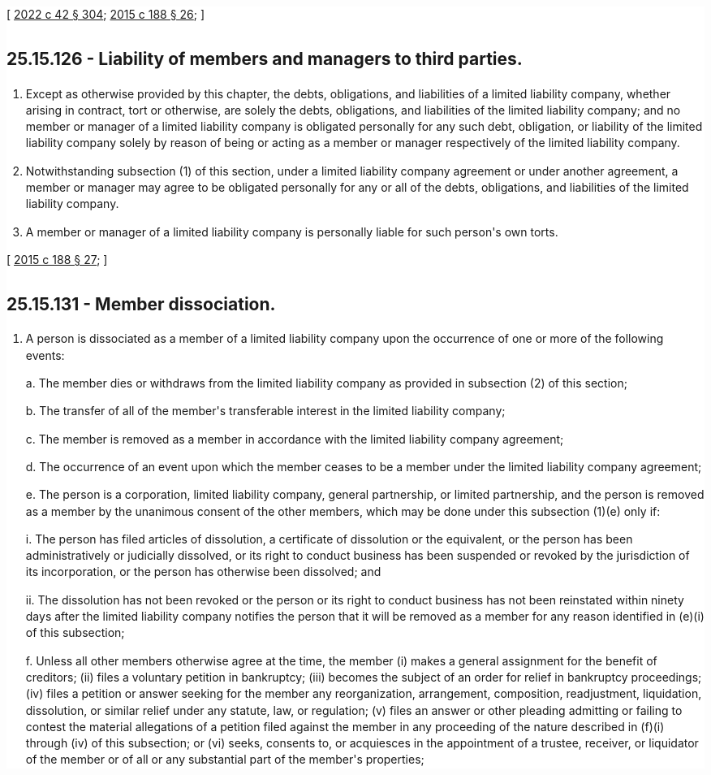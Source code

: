 \[ [2022 c 42 § 304](https://lawfilesext.leg.wa.gov/biennium/2021-22/Pdf/Bills/Session%20Laws/Senate/5489.SL.pdf?cite=2022%20c%2042%20§%20304); [2015 c 188 § 26](https://lawfilesext.leg.wa.gov/biennium/2015-16/Pdf/Bills/Session%20Laws/Senate/5030-S.SL.pdf?cite=2015%20c%20188%20§%2026); \]

## 25.15.126 - Liability of members and managers to third parties.
1. Except as otherwise provided by this chapter, the debts, obligations, and liabilities of a limited liability company, whether arising in contract, tort or otherwise, are solely the debts, obligations, and liabilities of the limited liability company; and no member or manager of a limited liability company is obligated personally for any such debt, obligation, or liability of the limited liability company solely by reason of being or acting as a member or manager respectively of the limited liability company.

2. Notwithstanding subsection (1) of this section, under a limited liability company agreement or under another agreement, a member or manager may agree to be obligated personally for any or all of the debts, obligations, and liabilities of the limited liability company.

3. A member or manager of a limited liability company is personally liable for such person's own torts.

\[ [2015 c 188 § 27](https://lawfilesext.leg.wa.gov/biennium/2015-16/Pdf/Bills/Session%20Laws/Senate/5030-S.SL.pdf?cite=2015%20c%20188%20§%2027); \]

## 25.15.131 - Member dissociation.
1. A person is dissociated as a member of a limited liability company upon the occurrence of one or more of the following events:

   a. The member dies or withdraws from the limited liability company as provided in subsection (2) of this section;

   b. The transfer of all of the member's transferable interest in the limited liability company;

   c. The member is removed as a member in accordance with the limited liability company agreement;

   d. The occurrence of an event upon which the member ceases to be a member under the limited liability company agreement;

   e. The person is a corporation, limited liability company, general partnership, or limited partnership, and the person is removed as a member by the unanimous consent of the other members, which may be done under this subsection (1)(e) only if:

      i. The person has filed articles of dissolution, a certificate of dissolution or the equivalent, or the person has been administratively or judicially dissolved, or its right to conduct business has been suspended or revoked by the jurisdiction of its incorporation, or the person has otherwise been dissolved; and

      ii. The dissolution has not been revoked or the person or its right to conduct business has not been reinstated within ninety days after the limited liability company notifies the person that it will be removed as a member for any reason identified in (e)(i) of this subsection;

   f. Unless all other members otherwise agree at the time, the member (i) makes a general assignment for the benefit of creditors; (ii) files a voluntary petition in bankruptcy; (iii) becomes the subject of an order for relief in bankruptcy proceedings; (iv) files a petition or answer seeking for the member any reorganization, arrangement, composition, readjustment, liquidation, dissolution, or similar relief under any statute, law, or regulation; (v) files an answer or other pleading admitting or failing to contest the material allegations of a petition filed against the member in any proceeding of the nature described in (f)(i) through (iv) of this subsection; or (vi) seeks, consents to, or acquiesces in the appointment of a trustee, receiver, or liquidator of the member or of all or any substantial part of the member's properties;
